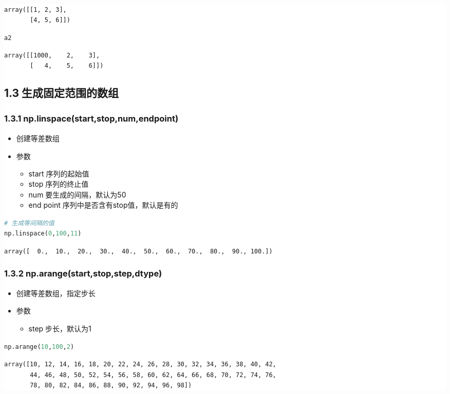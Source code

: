


    array([[1, 2, 3],
           [4, 5, 6]])




```python
a2
```




    array([[1000,    2,    3],
           [   4,    5,    6]])



## 1.3 生成固定范围的数组

### 1.3.1 np.linspace(start,stop,num,endpoint)

* 创建等差数组

* 参数
    * start 序列的起始值
    * stop 序列的终止值
    * num 要生成的间隔，默认为50
    * end point 序列中是否含有stop值，默认是有的


```python
# 生成等间隔的值
np.linspace(0,100,11)
```




    array([  0.,  10.,  20.,  30.,  40.,  50.,  60.,  70.,  80.,  90., 100.])



### 1.3.2 np.arange(start,stop,step,dtype)

* 创建等差数组，指定步长

* 参数
    * step 步长，默认为1


```python
np.arange(10,100,2)
```




    array([10, 12, 14, 16, 18, 20, 22, 24, 26, 28, 30, 32, 34, 36, 38, 40, 42,
           44, 46, 48, 50, 52, 54, 56, 58, 60, 62, 64, 66, 68, 70, 72, 74, 76,
           78, 80, 82, 84, 86, 88, 90, 92, 94, 96, 98])

